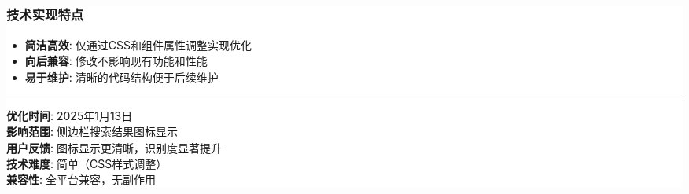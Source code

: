 ### 技术实现特点
- **简洁高效**: 仅通过CSS和组件属性调整实现优化
- **向后兼容**: 修改不影响现有功能和性能
- **易于维护**: 清晰的代码结构便于后续维护

---

**优化时间**: 2025年1月13日  
**影响范围**: 侧边栏搜索结果图标显示  
**用户反馈**: 图标显示更清晰，识别度显著提升  
**技术难度**: 简单（CSS样式调整）  
**兼容性**: 全平台兼容，无副作用
